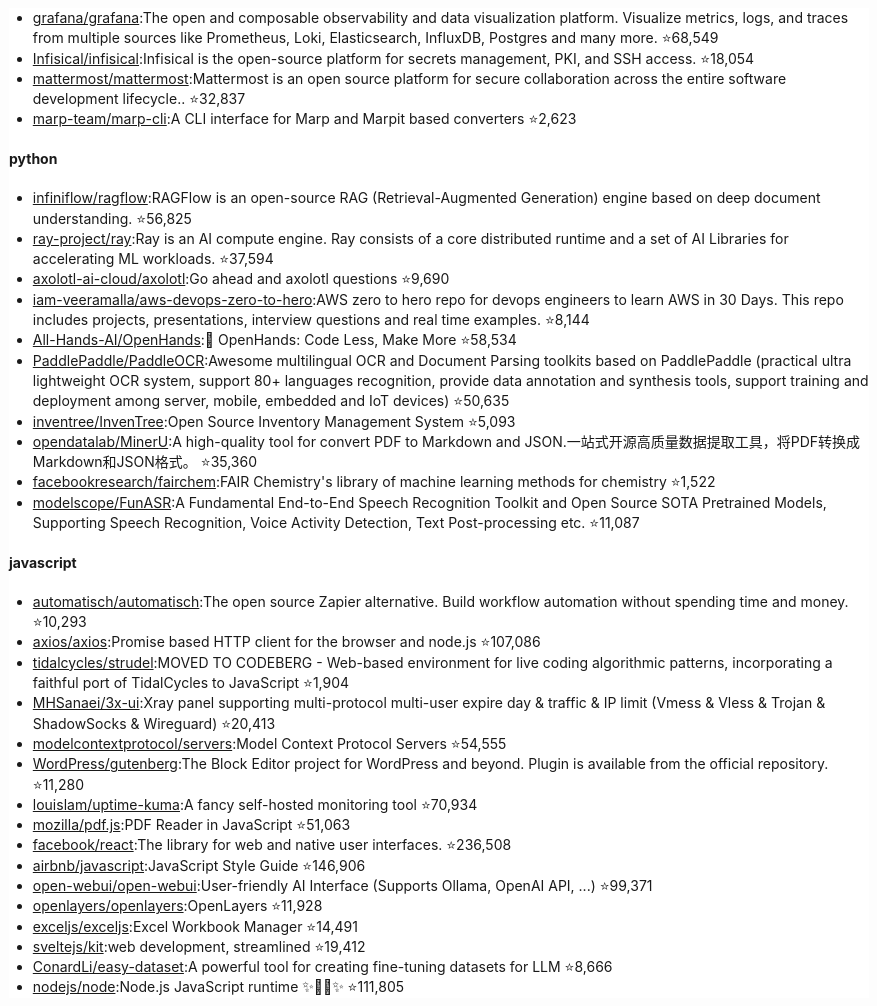 * [grafana/grafana](https://github.com/grafana/grafana):The open and composable observability and data visualization platform. Visualize metrics, logs, and traces from multiple sources like Prometheus, Loki, Elasticsearch, InfluxDB, Postgres and many more. ⭐68,549
* [Infisical/infisical](https://github.com/Infisical/infisical):Infisical is the open-source platform for secrets management, PKI, and SSH access. ⭐18,054
* [mattermost/mattermost](https://github.com/mattermost/mattermost):Mattermost is an open source platform for secure collaboration across the entire software development lifecycle.. ⭐32,837
* [marp-team/marp-cli](https://github.com/marp-team/marp-cli):A CLI interface for Marp and Marpit based converters ⭐2,623

#### python
* [infiniflow/ragflow](https://github.com/infiniflow/ragflow):RAGFlow is an open-source RAG (Retrieval-Augmented Generation) engine based on deep document understanding. ⭐56,825
* [ray-project/ray](https://github.com/ray-project/ray):Ray is an AI compute engine. Ray consists of a core distributed runtime and a set of AI Libraries for accelerating ML workloads. ⭐37,594
* [axolotl-ai-cloud/axolotl](https://github.com/axolotl-ai-cloud/axolotl):Go ahead and axolotl questions ⭐9,690
* [iam-veeramalla/aws-devops-zero-to-hero](https://github.com/iam-veeramalla/aws-devops-zero-to-hero):AWS zero to hero repo for devops engineers to learn AWS in 30 Days. This repo includes projects, presentations, interview questions and real time examples. ⭐8,144
* [All-Hands-AI/OpenHands](https://github.com/All-Hands-AI/OpenHands):🙌 OpenHands: Code Less, Make More ⭐58,534
* [PaddlePaddle/PaddleOCR](https://github.com/PaddlePaddle/PaddleOCR):Awesome multilingual OCR and Document Parsing toolkits based on PaddlePaddle (practical ultra lightweight OCR system, support 80+ languages recognition, provide data annotation and synthesis tools, support training and deployment among server, mobile, embedded and IoT devices) ⭐50,635
* [inventree/InvenTree](https://github.com/inventree/InvenTree):Open Source Inventory Management System ⭐5,093
* [opendatalab/MinerU](https://github.com/opendatalab/MinerU):A high-quality tool for convert PDF to Markdown and JSON.一站式开源高质量数据提取工具，将PDF转换成Markdown和JSON格式。 ⭐35,360
* [facebookresearch/fairchem](https://github.com/facebookresearch/fairchem):FAIR Chemistry's library of machine learning methods for chemistry ⭐1,522
* [modelscope/FunASR](https://github.com/modelscope/FunASR):A Fundamental End-to-End Speech Recognition Toolkit and Open Source SOTA Pretrained Models, Supporting Speech Recognition, Voice Activity Detection, Text Post-processing etc. ⭐11,087

#### javascript
* [automatisch/automatisch](https://github.com/automatisch/automatisch):The open source Zapier alternative. Build workflow automation without spending time and money. ⭐10,293
* [axios/axios](https://github.com/axios/axios):Promise based HTTP client for the browser and node.js ⭐107,086
* [tidalcycles/strudel](https://github.com/tidalcycles/strudel):MOVED TO CODEBERG - Web-based environment for live coding algorithmic patterns, incorporating a faithful port of TidalCycles to JavaScript ⭐1,904
* [MHSanaei/3x-ui](https://github.com/MHSanaei/3x-ui):Xray panel supporting multi-protocol multi-user expire day & traffic & IP limit (Vmess & Vless & Trojan & ShadowSocks & Wireguard) ⭐20,413
* [modelcontextprotocol/servers](https://github.com/modelcontextprotocol/servers):Model Context Protocol Servers ⭐54,555
* [WordPress/gutenberg](https://github.com/WordPress/gutenberg):The Block Editor project for WordPress and beyond. Plugin is available from the official repository. ⭐11,280
* [louislam/uptime-kuma](https://github.com/louislam/uptime-kuma):A fancy self-hosted monitoring tool ⭐70,934
* [mozilla/pdf.js](https://github.com/mozilla/pdf.js):PDF Reader in JavaScript ⭐51,063
* [facebook/react](https://github.com/facebook/react):The library for web and native user interfaces. ⭐236,508
* [airbnb/javascript](https://github.com/airbnb/javascript):JavaScript Style Guide ⭐146,906
* [open-webui/open-webui](https://github.com/open-webui/open-webui):User-friendly AI Interface (Supports Ollama, OpenAI API, ...) ⭐99,371
* [openlayers/openlayers](https://github.com/openlayers/openlayers):OpenLayers ⭐11,928
* [exceljs/exceljs](https://github.com/exceljs/exceljs):Excel Workbook Manager ⭐14,491
* [sveltejs/kit](https://github.com/sveltejs/kit):web development, streamlined ⭐19,412
* [ConardLi/easy-dataset](https://github.com/ConardLi/easy-dataset):A powerful tool for creating fine-tuning datasets for LLM ⭐8,666
* [nodejs/node](https://github.com/nodejs/node):Node.js JavaScript runtime ✨🐢🚀✨ ⭐111,805